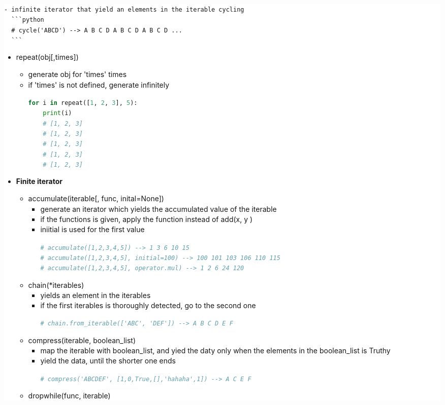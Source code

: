     - infinite iterator that yield an elements in the iterable cycling
      ```python
      # cycle('ABCD') --> A B C D A B C D A B C D ...
      ```

  - repeat(obj[,times])
    - generate obj for 'times' times
    - if 'times' is not defined, generate infinitely
      ```python
      for i in repeat([1, 2, 3], 5):
          print(i)
          # [1, 2, 3]
          # [1, 2, 3]
          # [1, 2, 3]
          # [1, 2, 3]
          # [1, 2, 3]
      ```

- **Finite iterator**

  - accumulate(iterable[, func, inital=None])
    - generate an iterator which yields the accumulated value of the iterable
    - if the functions is given, apply the function instead of add(x, y )
    - iniitial is used for the first value
      ```python
      # accumulate([1,2,3,4,5]) --> 1 3 6 10 15
      # accumulate([1,2,3,4,5], initial=100) --> 100 101 103 106 110 115
      # accumulate([1,2,3,4,5], operator.mul) --> 1 2 6 24 120
      ```
  - chain(\*iterables)
    - yields an element in the iterables
    - if the first iterables is thoroughly detected, go to the second one
      ```python
      # chain.from_iterable(['ABC', 'DEF']) --> A B C D E F
      ```
  - compress(iterable, boolean_list)
    - map the iterable with boolean_list, and yied the daty only when the elements in the boolean_list is Truthy
    - yield the data, until the shorter one ends
      ```python
      # compress('ABCDEF', [1,0,True,[],'hahaha',1]) --> A C E F
      ```
  - dropwhile(func, iterable)
